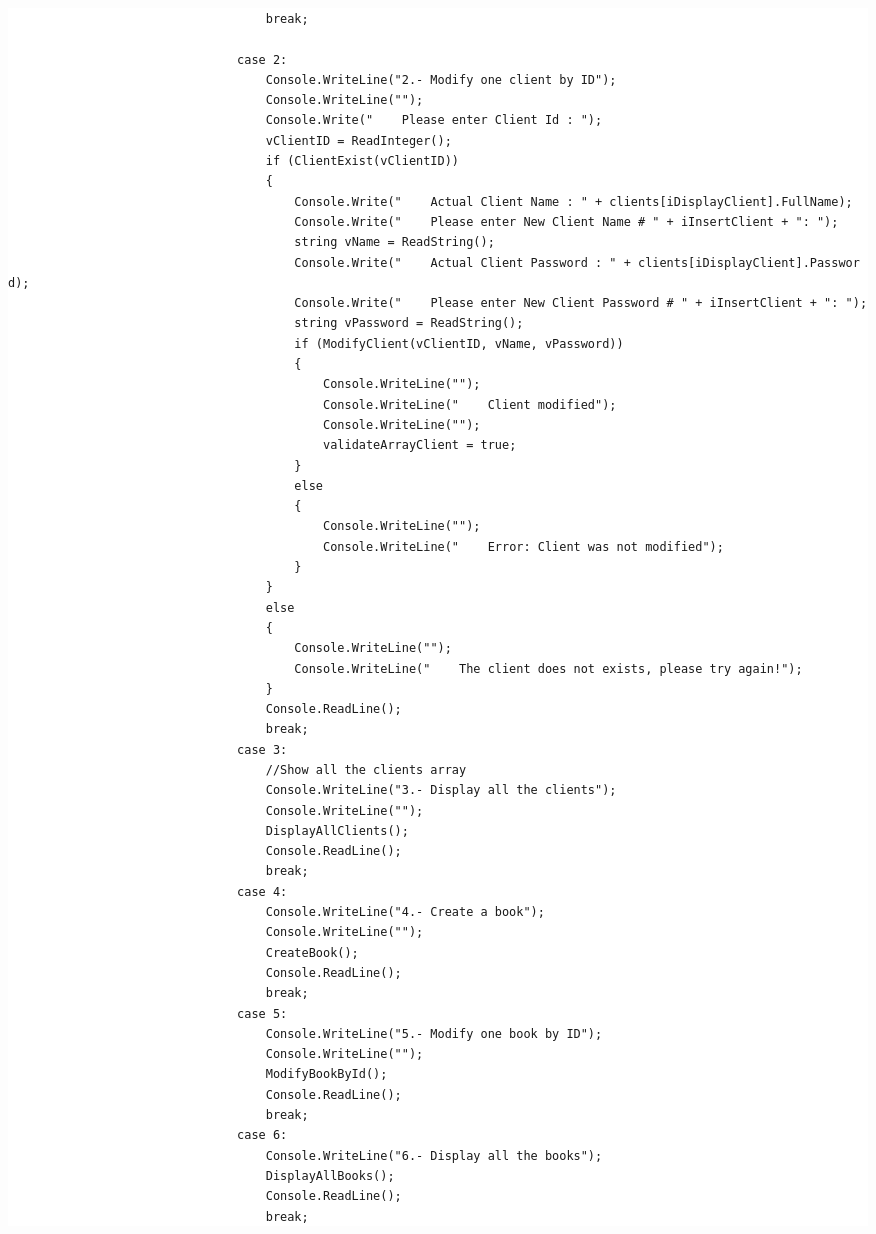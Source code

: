                                         break;

                                    case 2:
                                        Console.WriteLine("2.- Modify one client by ID");
                                        Console.WriteLine("");
                                        Console.Write("    Please enter Client Id : ");
                                        vClientID = ReadInteger();
                                        if (ClientExist(vClientID))
                                        {
                                            Console.Write("    Actual Client Name : " + clients[iDisplayClient].FullName);
                                            Console.Write("    Please enter New Client Name # " + iInsertClient + ": ");
                                            string vName = ReadString();
                                            Console.Write("    Actual Client Password : " + clients[iDisplayClient].Password);
                                            Console.Write("    Please enter New Client Password # " + iInsertClient + ": ");
                                            string vPassword = ReadString();
                                            if (ModifyClient(vClientID, vName, vPassword))
                                            {
                                                Console.WriteLine("");
                                                Console.WriteLine("    Client modified");
                                                Console.WriteLine("");
                                                validateArrayClient = true;
                                            }
                                            else
                                            {
                                                Console.WriteLine("");
                                                Console.WriteLine("    Error: Client was not modified");
                                            }
                                        }
                                        else
                                        {
                                            Console.WriteLine("");
                                            Console.WriteLine("    The client does not exists, please try again!");
                                        }
                                        Console.ReadLine();
                                        break;
                                    case 3:
                                        //Show all the clients array
                                        Console.WriteLine("3.- Display all the clients");
                                        Console.WriteLine("");
                                        DisplayAllClients();
                                        Console.ReadLine();
                                        break;
                                    case 4:
                                        Console.WriteLine("4.- Create a book");
                                        Console.WriteLine("");
                                        CreateBook();
                                        Console.ReadLine();
                                        break;
                                    case 5:
                                        Console.WriteLine("5.- Modify one book by ID");
                                        Console.WriteLine("");
                                        ModifyBookById();
                                        Console.ReadLine();
                                        break;
                                    case 6:
                                        Console.WriteLine("6.- Display all the books");
                                        DisplayAllBooks();
                                        Console.ReadLine();
                                        break;
